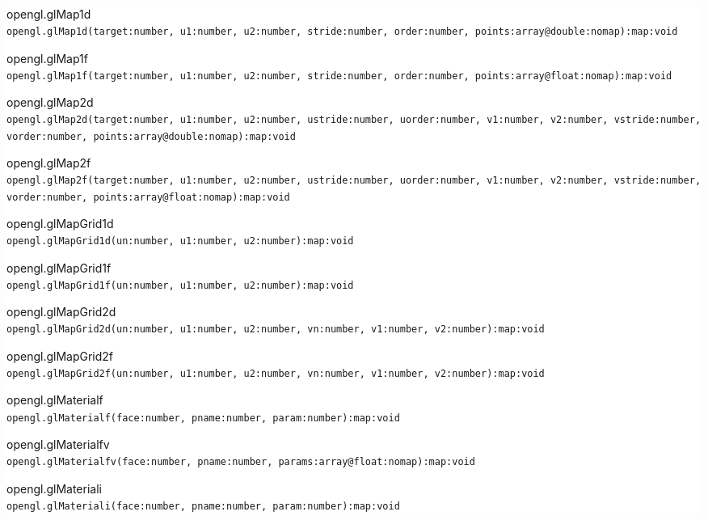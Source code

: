 <div class="h5">opengl.glMap1d</div>
<div class="mb-2"><i class="fas fa-caret-right mr-2"></i><code>opengl.glMap1d(target:number, u1:number, u2:number, stride:number, order:number, points:array@double:nomap):map:void</code></div>

</p>
<p>
<div class="h5">opengl.glMap1f</div>
<div class="mb-2"><i class="fas fa-caret-right mr-2"></i><code>opengl.glMap1f(target:number, u1:number, u2:number, stride:number, order:number, points:array@float:nomap):map:void</code></div>

</p>
<p>
<div class="h5">opengl.glMap2d</div>
<div class="mb-2"><i class="fas fa-caret-right mr-2"></i><code>opengl.glMap2d(target:number, u1:number, u2:number, ustride:number, uorder:number, v1:number, v2:number, vstride:number, vorder:number, points:array@double:nomap):map:void</code></div>

</p>
<p>
<div class="h5">opengl.glMap2f</div>
<div class="mb-2"><i class="fas fa-caret-right mr-2"></i><code>opengl.glMap2f(target:number, u1:number, u2:number, ustride:number, uorder:number, v1:number, v2:number, vstride:number, vorder:number, points:array@float:nomap):map:void</code></div>

</p>
<p>
<div class="h5">opengl.glMapGrid1d</div>
<div class="mb-2"><i class="fas fa-caret-right mr-2"></i><code>opengl.glMapGrid1d(un:number, u1:number, u2:number):map:void</code></div>

</p>
<p>
<div class="h5">opengl.glMapGrid1f</div>
<div class="mb-2"><i class="fas fa-caret-right mr-2"></i><code>opengl.glMapGrid1f(un:number, u1:number, u2:number):map:void</code></div>

</p>
<p>
<div class="h5">opengl.glMapGrid2d</div>
<div class="mb-2"><i class="fas fa-caret-right mr-2"></i><code>opengl.glMapGrid2d(un:number, u1:number, u2:number, vn:number, v1:number, v2:number):map:void</code></div>

</p>
<p>
<div class="h5">opengl.glMapGrid2f</div>
<div class="mb-2"><i class="fas fa-caret-right mr-2"></i><code>opengl.glMapGrid2f(un:number, u1:number, u2:number, vn:number, v1:number, v2:number):map:void</code></div>

</p>
<p>
<div class="h5">opengl.glMaterialf</div>
<div class="mb-2"><i class="fas fa-caret-right mr-2"></i><code>opengl.glMaterialf(face:number, pname:number, param:number):map:void</code></div>

</p>
<p>
<div class="h5">opengl.glMaterialfv</div>
<div class="mb-2"><i class="fas fa-caret-right mr-2"></i><code>opengl.glMaterialfv(face:number, pname:number, params:array@float:nomap):map:void</code></div>

</p>
<p>
<div class="h5">opengl.glMateriali</div>
<div class="mb-2"><i class="fas fa-caret-right mr-2"></i><code>opengl.glMateriali(face:number, pname:number, param:number):map:void</code></div>

</p>
<p>